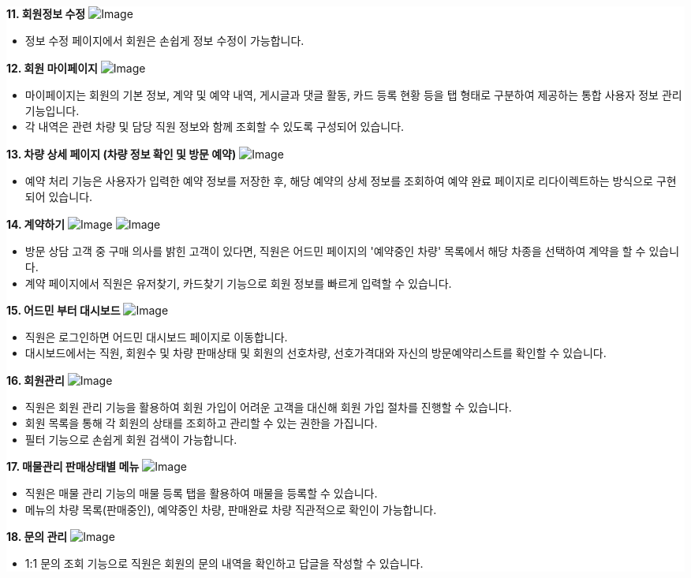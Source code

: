  <b>11. 회원정보 수정</b>
 ![Image](https://github.com/user-attachments/assets/56ea296c-dd91-4a86-b860-1e4303f274a9)
 - 정보 수정 페이지에서 회원은 손쉽게 정보 수정이 가능합니다.<br>
   
 <b>12. 회원 마이페이지</b>
 ![Image](https://github.com/user-attachments/assets/af684615-494e-4627-937d-ba6640669958)
 - 마이페이지는 회원의 기본 정보, 계약 및 예약 내역, 게시글과 댓글 활동, 카드 등록 현황 등을 탭 형태로 구분하여 제공하는 통합 사용자 정보 관리 기능입니다.
 - 각 내역은 관련 차량 및 담당 직원 정보와 함께 조회할 수 있도록 구성되어 있습니다.<br>

 <b>13. 차량 상세 페이지 (차량 정보 확인 및 방문 예약)</b>
 ![Image](https://github.com/user-attachments/assets/40659b05-aeeb-4573-ac4d-065506acac3d)
 - 예약 처리 기능은 사용자가 입력한 예약 정보를 저장한 후, 해당 예약의 상세 정보를 조회하여 예약 완료 페이지로 리다이렉트하는 방식으로 구현되어 있습니다.
 
 <b>14. 계약하기</b>
 ![Image](https://github.com/user-attachments/assets/f2b35593-41fc-4777-b370-edbf9c74dc1d)
 ![Image](https://github.com/user-attachments/assets/cd570482-0d09-446a-83ac-fed389b5d7bb)
 - 방문 상담 고객 중 구매 의사를 밝힌 고객이 있다면, 직원은 어드민 페이지의 '예약중인 차량' 목록에서 해당 차종을 선택하여 계약을 할 수 있습니다.
 - 계약 페이지에서 직원은 유저찾기, 카드찾기 기능으로 회원 정보를 빠르게 입력할 수 있습니다.
 
 <b>15. 어드민 부터 대시보드</b>
 ![Image](https://github.com/user-attachments/assets/57d82c8a-f8a6-4019-b33a-5271c88e5da3)
 - 직원은 로그인하면 어드민 대시보드 페이지로 이동합니다.
 - 대시보드에서는 직원, 회원수 및 차량 판매상태 및 회원의 선호차량, 선호가격대와 자신의 방문예약리스트를 확인할 수 있습니다.

 <b>16. 회원관리</b>
 ![Image](https://github.com/user-attachments/assets/41e20857-dbbe-43da-930b-c187dcd1278c)
 - 직원은 회원 관리 기능을 활용하여 회원 가입이 어려운 고객을 대신해 회원 가입 절차를 진행할 수 있습니다.
 - 회원 목록을 통해 각 회원의 상태를 조회하고 관리할 수 있는 권한을 가집니다.
 - 필터 기능으로 손쉽게 회원 검색이 가능합니다.

 <b>17. 매물관리 판매상태별 메뉴</b>
 ![Image](https://github.com/user-attachments/assets/0e4282a8-c918-4050-bbbb-e9de34216378)
 - 직원은 매물 관리 기능의 매물 등록 탭을 활용하여 매물을 등록할 수 있습니다.
 - 메뉴의 차량 목록(판매중인), 예약중인 차량, 판매완료 차량 직관적으로 확인이 가능합니다.

 <b>18. 문의 관리</b>
 ![Image](https://github.com/user-attachments/assets/7ce57431-a0d5-45fe-b7db-42c8f4f48a11)
 - 1:1 문의 조회 기능으로 직원은 회원의 문의 내역을 확인하고 답글을 작성할 수 있습니다.
